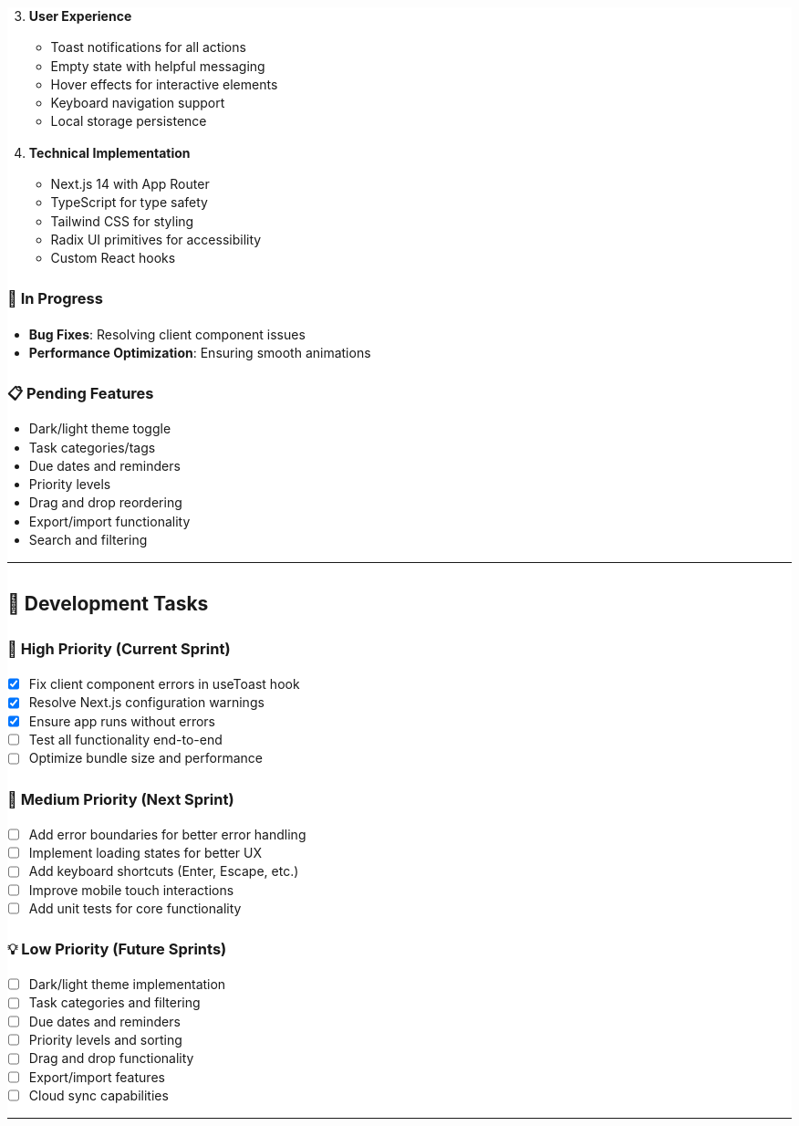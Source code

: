 3. **User Experience**
   - Toast notifications for all actions
   - Empty state with helpful messaging
   - Hover effects for interactive elements
   - Keyboard navigation support
   - Local storage persistence

4. **Technical Implementation**
   - Next.js 14 with App Router
   - TypeScript for type safety
   - Tailwind CSS for styling
   - Radix UI primitives for accessibility
   - Custom React hooks

### 🔄 **In Progress**
- **Bug Fixes**: Resolving client component issues
- **Performance Optimization**: Ensuring smooth animations

### 📋 **Pending Features**
- Dark/light theme toggle
- Task categories/tags
- Due dates and reminders
- Priority levels
- Drag and drop reordering
- Export/import functionality
- Search and filtering

---

## 🎯 Development Tasks

### 🚨 **High Priority (Current Sprint)**
- [x] Fix client component errors in useToast hook
- [x] Resolve Next.js configuration warnings
- [x] Ensure app runs without errors
- [ ] Test all functionality end-to-end
- [ ] Optimize bundle size and performance

### 🔧 **Medium Priority (Next Sprint)**
- [ ] Add error boundaries for better error handling
- [ ] Implement loading states for better UX
- [ ] Add keyboard shortcuts (Enter, Escape, etc.)
- [ ] Improve mobile touch interactions
- [ ] Add unit tests for core functionality

### 💡 **Low Priority (Future Sprints)**
- [ ] Dark/light theme implementation
- [ ] Task categories and filtering
- [ ] Due dates and reminders
- [ ] Priority levels and sorting
- [ ] Drag and drop functionality
- [ ] Export/import features
- [ ] Cloud sync capabilities

---